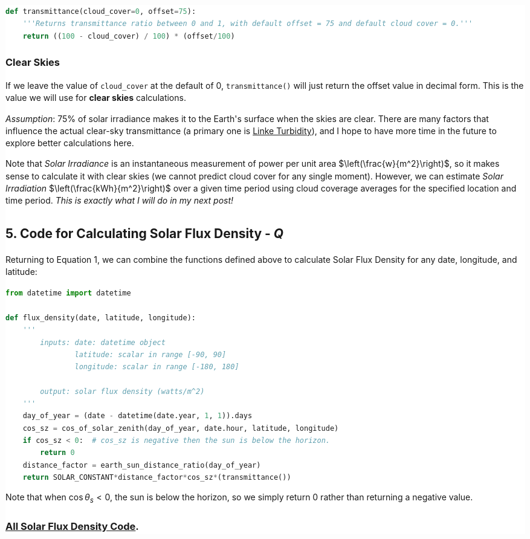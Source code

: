 
```python
def transmittance(cloud_cover=0, offset=75):
    '''Returns transmittance ratio between 0 and 1, with default offset = 75 and default cloud cover = 0.'''
    return ((100 - cloud_cover) / 100) * (offset/100)
```

### Clear Skies
If we leave the value of `cloud_cover` at the default of 0, `transmittance()` will just return the offset value in decimal form.  This is the value we will use for **clear skies** calculations.  

*Assumption*: 75% of solar irradiance makes it to the Earth's surface when the skies are clear.  There are many factors that influence the actual clear-sky transmittance (a primary one is [Linke Turbidity](https://www.sciencedirect.com/science/article/pii/S0960148104000977)), and I hope to have more time in the future to explore better calculations here.

Note that *Solar Irradiance* is an instantaneous measurement of power per unit area $\left(\frac{w}{m^2}\right)$, so it makes sense to calculate it with clear skies (we cannot predict cloud cover for any single moment).  However, we can estimate *Solar Irradiation* $\left(\frac{kWh}{m^2}\right)$ over a given time period using cloud coverage averages for the specified location and time period.  *This is exactly what I will do in my next post!*

## 5. Code for Calculating Solar Flux Density - $Q$  <a name="code"></a>
Returning to Equation 1, we can combine the functions defined above to calculate Solar Flux Density for any date, longitude, and latitude:

```python
from datetime import datetime

def flux_density(date, latitude, longitude):
    '''
        inputs: date: datetime object
                latitude: scalar in range [-90, 90]
                longitude: scalar in range [-180, 180]
        
        output: solar flux density (watts/m^2)
    '''
    day_of_year = (date - datetime(date.year, 1, 1)).days
    cos_sz = cos_of_solar_zenith(day_of_year, date.hour, latitude, longitude)
    if cos_sz < 0:  # cos_sz is negative then the sun is below the horizon.
        return 0
    distance_factor = earth_sun_distance_ratio(day_of_year)
    return SOLAR_CONSTANT*distance_factor*cos_sz*(transmittance())
```

Note that when $\cos \theta_s < 0$, the sun is below the horizon, so we simply return 0 rather than returning a negative value.

### [All Solar Flux Density Code](../assets/irradiance/irradiance_code.py).
